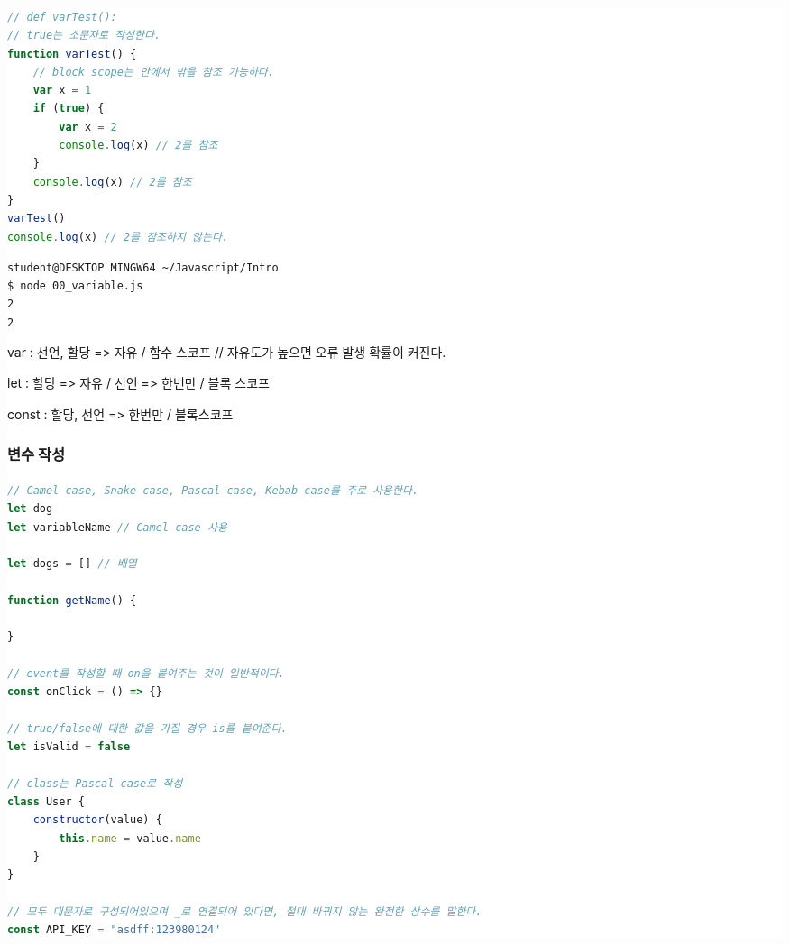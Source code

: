 

```javascript
// def varTest():
// true는 소문자로 작성한다.
function varTest() {
    // block scope는 안에서 밖을 참조 가능하다.
    var x = 1
    if (true) {
        var x = 2
        console.log(x) // 2를 참조
    }
    console.log(x) // 2를 참조
}
varTest()
console.log(x) // 2를 참조하지 않는다.
```

```bash
student@DESKTOP MINGW64 ~/Javascript/Intro
$ node 00_variable.js
2
2
```



var : 선언, 할당 => 자유 / 함수 스코프 // 자유도가 높으면 오류 발생 확률이 커진다.

let : 할당 => 자유 / 선언 => 한번만 / 블록 스코프

const : 할당, 선언 => 한번만 / 블록스코프



### 변수 작성

```javascript
// Camel case, Snake case, Pascal case, Kebab case를 주로 사용한다.
let dog
let variableName // Camel case 사용

let dogs = [] // 배열

function getName() {

}

// event를 작성할 때 on을 붙여주는 것이 일반적이다.
const onClick = () => {}

// true/false에 대한 값을 가질 경우 is를 붙여준다.
let isValid = false

// class는 Pascal case로 작성
class User {
    constructor(value) {
        this.name = value.name
    }
}

// 모두 대문자로 구성되어있으며 _로 연결되어 있다면, 절대 바뀌지 않는 완전한 상수를 말한다.
const API_KEY = "asdff:123980124"
```

